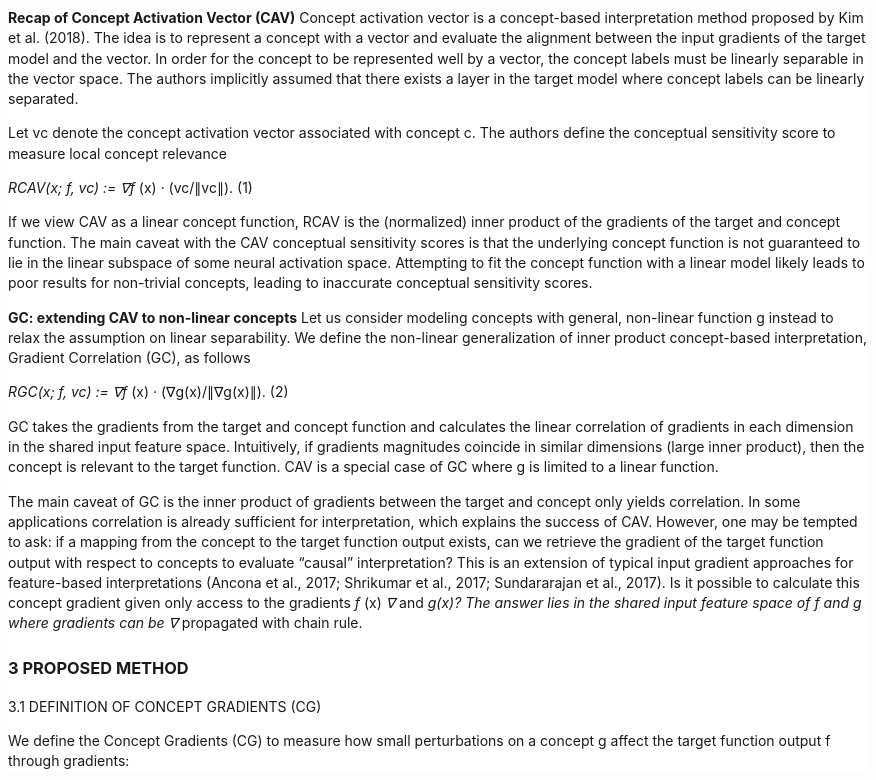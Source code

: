**Recap of Concept Activation Vector (CAV)** Concept activation vector is a concept-based interpretation method proposed by Kim et al. (2018). The idea is to represent a concept with a vector
and evaluate the alignment between the input gradients of the target model and the vector. In order
for the concept to be represented well by a vector, the concept labels must be linearly separable in
the vector space. The authors implicitly assumed that there exists a layer in the target model where
concept labels can be linearly separated.

Let vc denote the concept activation vector associated with concept c. The authors define the conceptual sensitivity score to measure local concept relevance

_RCAV(x; f, vc) := ∇f_ (x) · (vc/∥vc∥). (1)

If we view CAV as a linear concept function, RCAV is the (normalized) inner product of the gradients
of the target and concept function. The main caveat with the CAV conceptual sensitivity scores is
that the underlying concept function is not guaranteed to lie in the linear subspace of some neural
activation space. Attempting to fit the concept function with a linear model likely leads to poor
results for non-trivial concepts, leading to inaccurate conceptual sensitivity scores.

**GC: extending CAV to non-linear concepts** Let us consider modeling concepts with general,
non-linear function g instead to relax the assumption on linear separability. We define the non-linear
generalization of inner product concept-based interpretation, Gradient Correlation (GC), as follows

_RGC(x; f, vc) := ∇f_ (x) · (∇g(x)/∥∇g(x)∥). (2)

GC takes the gradients from the target and concept function and calculates the linear correlation
of gradients in each dimension in the shared input feature space. Intuitively, if gradients magnitudes coincide in similar dimensions (large inner product), then the concept is relevant to the target
function. CAV is a special case of GC where g is limited to a linear function.

The main caveat of GC is the inner product of gradients between the target and concept only yields
correlation. In some applications correlation is already sufficient for interpretation, which explains
the success of CAV. However, one may be tempted to ask: if a mapping from the concept to the target
function output exists, can we retrieve the gradient of the target function output with respect to concepts to evaluate “causal” interpretation? This is an extension of typical input gradient approaches
for feature-based interpretations (Ancona et al., 2017; Shrikumar et al., 2017; Sundararajan et al.,
2017). Is it possible to calculate this concept gradient given only access to the gradients _f_ (x)
_∇_
and _g(x)? The answer lies in the shared input feature space of f and g where gradients can be_
_∇_
propagated with chain rule.

### 3 PROPOSED METHOD

3.1 DEFINITION OF CONCEPT GRADIENTS (CG)

We define the Concept Gradients (CG) to measure how small perturbations on a concept g affect
the target function output f through gradients:
